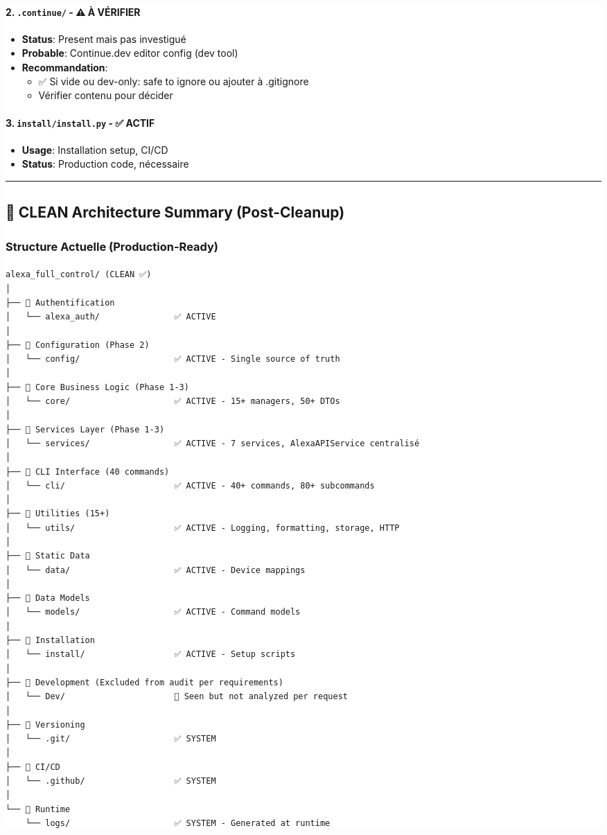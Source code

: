 #### 2. **`.continue/`** - ⚠️ À VÉRIFIER

- **Status**: Present mais pas investigué
- **Probable**: Continue.dev editor config (dev tool)
- **Recommandation**:
  - ✅ Si vide ou dev-only: safe to ignore ou ajouter à .gitignore
  - Vérifier contenu pour décider

#### 3. **`install/install.py`** - ✅ ACTIF

- **Usage**: Installation setup, CI/CD
- **Status**: Production code, nécessaire

---

## 🎯 CLEAN Architecture Summary (Post-Cleanup)

### Structure Actuelle (Production-Ready)

```
alexa_full_control/ (CLEAN ✅)
│
├── 📁 Authentification
│   └── alexa_auth/               ✅ ACTIVE
│
├── 📁 Configuration (Phase 2)
│   └── config/                   ✅ ACTIVE - Single source of truth
│
├── 📁 Core Business Logic (Phase 1-3)
│   └── core/                     ✅ ACTIVE - 15+ managers, 50+ DTOs
│
├── 📁 Services Layer (Phase 1-3)
│   └── services/                 ✅ ACTIVE - 7 services, AlexaAPIService centralisé
│
├── 📁 CLI Interface (40 commands)
│   └── cli/                      ✅ ACTIVE - 40+ commands, 80+ subcommands
│
├── 📁 Utilities (15+)
│   └── utils/                    ✅ ACTIVE - Logging, formatting, storage, HTTP
│
├── 📁 Static Data
│   └── data/                     ✅ ACTIVE - Device mappings
│
├── 📁 Data Models
│   └── models/                   ✅ ACTIVE - Command models
│
├── 📁 Installation
│   └── install/                  ✅ ACTIVE - Setup scripts
│
├── 📁 Development (Excluded from audit per requirements)
│   └── Dev/                      📝 Seen but not analyzed per request
│
├── 📁 Versioning
│   └── .git/                     ✅ SYSTEM
│
├── 📁 CI/CD
│   └── .github/                  ✅ SYSTEM
│
└── 📁 Runtime
    └── logs/                     ✅ SYSTEM - Generated at runtime
```
